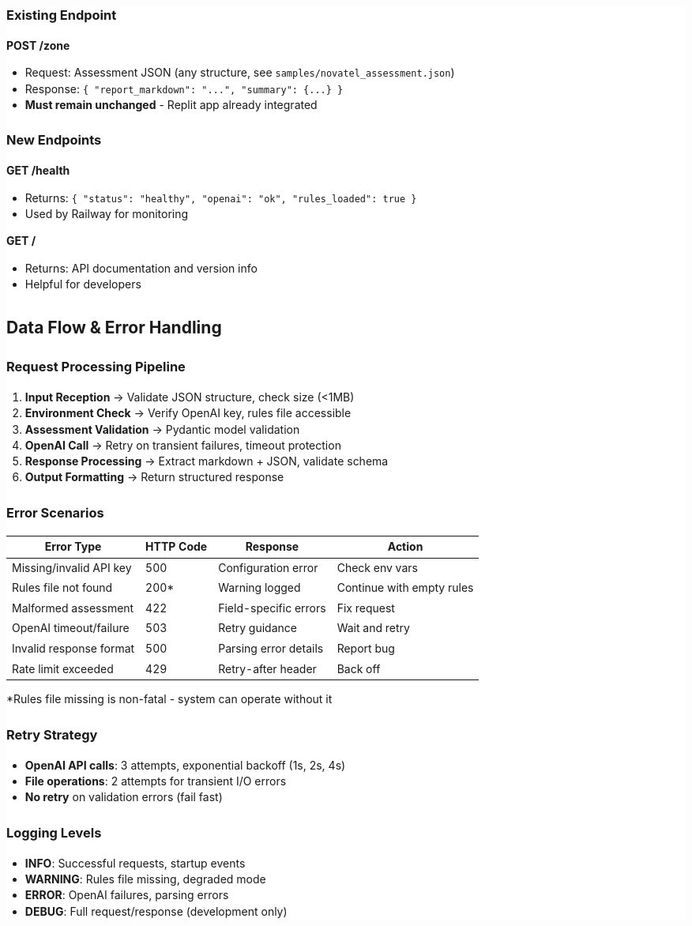 ### Existing Endpoint
**POST /zone**
- Request: Assessment JSON (any structure, see `samples/novatel_assessment.json`)
- Response: `{ "report_markdown": "...", "summary": {...} }`
- **Must remain unchanged** - Replit app already integrated

### New Endpoints
**GET /health**
- Returns: `{ "status": "healthy", "openai": "ok", "rules_loaded": true }`
- Used by Railway for monitoring

**GET /**
- Returns: API documentation and version info
- Helpful for developers

## Data Flow & Error Handling

### Request Processing Pipeline
1. **Input Reception** → Validate JSON structure, check size (<1MB)
2. **Environment Check** → Verify OpenAI key, rules file accessible
3. **Assessment Validation** → Pydantic model validation
4. **OpenAI Call** → Retry on transient failures, timeout protection
5. **Response Processing** → Extract markdown + JSON, validate schema
6. **Output Formatting** → Return structured response

### Error Scenarios

| Error Type | HTTP Code | Response | Action |
|------------|-----------|----------|--------|
| Missing/invalid API key | 500 | Configuration error | Check env vars |
| Rules file not found | 200* | Warning logged | Continue with empty rules |
| Malformed assessment | 422 | Field-specific errors | Fix request |
| OpenAI timeout/failure | 503 | Retry guidance | Wait and retry |
| Invalid response format | 500 | Parsing error details | Report bug |
| Rate limit exceeded | 429 | Retry-after header | Back off |

*Rules file missing is non-fatal - system can operate without it

### Retry Strategy
- **OpenAI API calls**: 3 attempts, exponential backoff (1s, 2s, 4s)
- **File operations**: 2 attempts for transient I/O errors
- **No retry** on validation errors (fail fast)

### Logging Levels
- **INFO**: Successful requests, startup events
- **WARNING**: Rules file missing, degraded mode
- **ERROR**: OpenAI failures, parsing errors
- **DEBUG**: Full request/response (development only)

